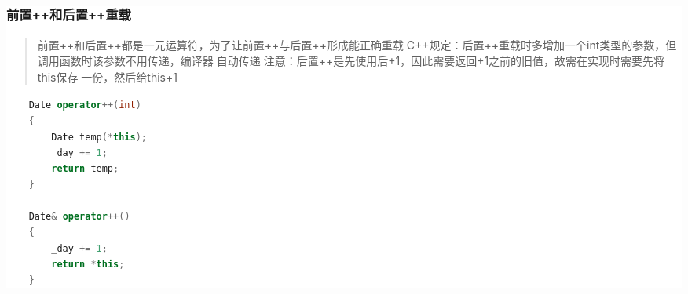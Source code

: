 

### 前置++和后置++重载

> 前置++和后置++都是一元运算符，为了让前置++与后置++形成能正确重载
> C++规定：后置++重载时多增加一个int类型的参数，但调用函数时该参数不用传递，编译器
> 自动传递
> 注意：后置++是先使用后+1，因此需要返回+1之前的旧值，故需在实现时需要先将this保存
> 一份，然后给this+1  



```c++
	Date operator++(int)
	{
		Date temp(*this);
		_day += 1;
		return temp;
	}

	Date& operator++()
	{
		_day += 1;
		return *this;
	}
```

























